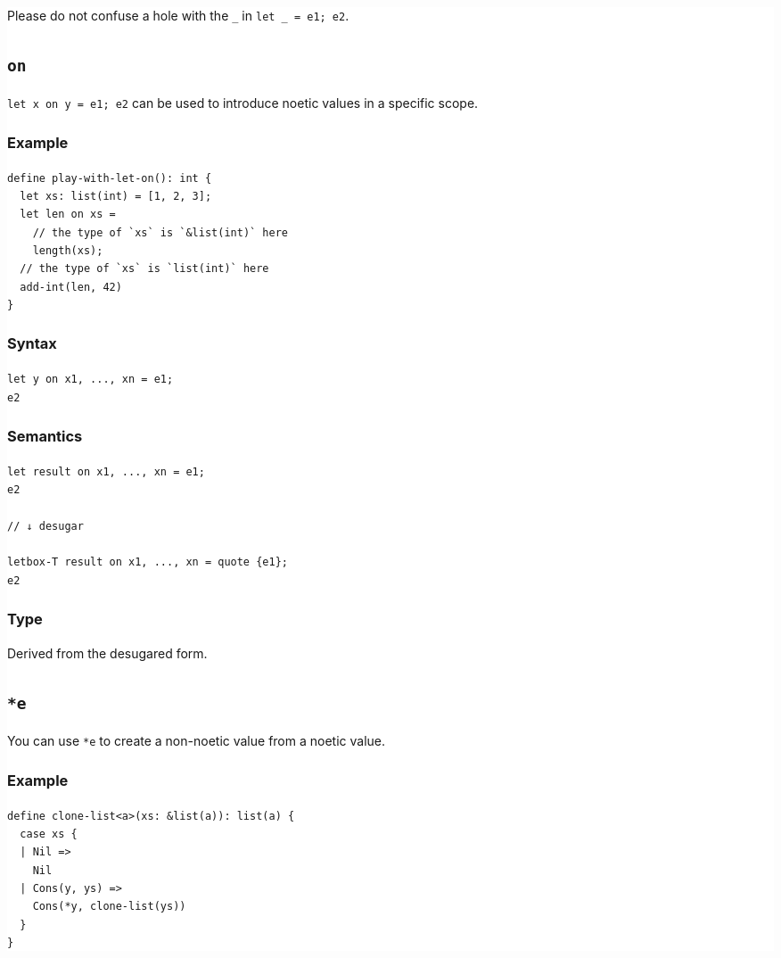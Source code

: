 Please do not confuse a hole with the `_` in `let _ = e1; e2`.

## `on`

`let x on y = e1; e2` can be used to introduce noetic values in a specific scope.

### Example

```neut
define play-with-let-on(): int {
  let xs: list(int) = [1, 2, 3];
  let len on xs =
    // the type of `xs` is `&list(int)` here
    length(xs);
  // the type of `xs` is `list(int)` here
  add-int(len, 42)
}
```

### Syntax

```neut
let y on x1, ..., xn = e1;
e2
```

### Semantics

```neut
let result on x1, ..., xn = e1;
e2

// ↓ desugar

letbox-T result on x1, ..., xn = quote {e1};
e2
```

### Type

Derived from the desugared form.

## `*e`

You can use `*e` to create a non-noetic value from a noetic value.

### Example

```neut
define clone-list<a>(xs: &list(a)): list(a) {
  case xs {
  | Nil =>
    Nil
  | Cons(y, ys) =>
    Cons(*y, clone-list(ys))
  }
}
```
